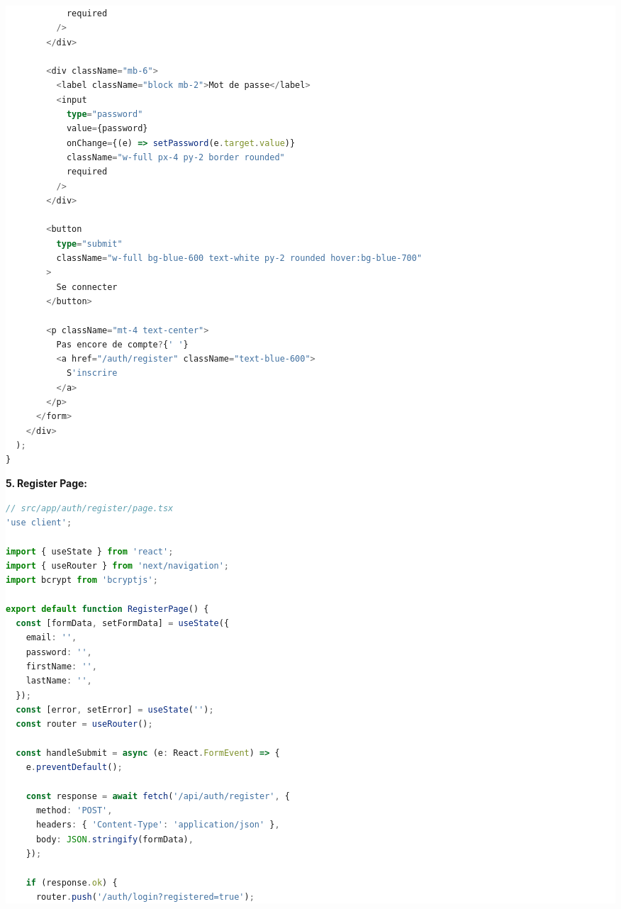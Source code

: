 ```typescript
            required
          />
        </div>
        
        <div className="mb-6">
          <label className="block mb-2">Mot de passe</label>
          <input
            type="password"
            value={password}
            onChange={(e) => setPassword(e.target.value)}
            className="w-full px-4 py-2 border rounded"
            required
          />
        </div>
        
        <button
          type="submit"
          className="w-full bg-blue-600 text-white py-2 rounded hover:bg-blue-700"
        >
          Se connecter
        </button>
        
        <p className="mt-4 text-center">
          Pas encore de compte?{' '}
          <a href="/auth/register" className="text-blue-600">
            S'inscrire
          </a>
        </p>
      </form>
    </div>
  );
}
```

**5. Register Page:**
```typescript
// src/app/auth/register/page.tsx
'use client';

import { useState } from 'react';
import { useRouter } from 'next/navigation';
import bcrypt from 'bcryptjs';

export default function RegisterPage() {
  const [formData, setFormData] = useState({
    email: '',
    password: '',
    firstName: '',
    lastName: '',
  });
  const [error, setError] = useState('');
  const router = useRouter();

  const handleSubmit = async (e: React.FormEvent) => {
    e.preventDefault();
    
    const response = await fetch('/api/auth/register', {
      method: 'POST',
      headers: { 'Content-Type': 'application/json' },
      body: JSON.stringify(formData),
    });

    if (response.ok) {
      router.push('/auth/login?registered=true');
```